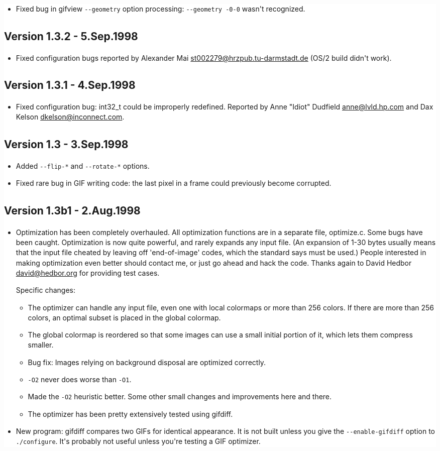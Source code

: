 * Fixed bug in gifview `--geometry` option processing: `--geometry -0-0`
  wasn't recognized.


## Version 1.3.2 - 5.Sep.1998

* Fixed configuration bugs reported by Alexander Mai
  <st002279@hrzpub.tu-darmstadt.de> (OS/2 build didn't work).


## Version 1.3.1 - 4.Sep.1998

* Fixed configuration bug: int32_t could be improperly redefined. Reported by
  Anne "Idiot" Dudfield <anne@lvld.hp.com> and Dax Kelson
  <dkelson@inconnect.com>.


## Version 1.3 - 3.Sep.1998

* Added `--flip-*` and `--rotate-*` options.

* Fixed rare bug in GIF writing code: the last pixel in a frame could
  previously become corrupted.


## Version 1.3b1 - 2.Aug.1998

* Optimization has been completely overhauled. All optimization functions
  are in a separate file, optimize.c. Some bugs have been caught.
  Optimization is now quite powerful, and rarely expands any input file.
  (An expansion of 1-30 bytes usually means that the input file cheated by
  leaving off 'end-of-image' codes, which the standard says must be used.)
  People interested in making optimization even better should contact me,
  or just go ahead and hack the code. Thanks again to David Hedbor
  <david@hedbor.org> for providing test cases.

  Specific changes:

  - The optimizer can handle any input file, even one with local colormaps or
    more than 256 colors. If there are more than 256 colors, an optimal subset
    is placed in the global colormap.

  - The global colormap is reordered so that some images can use a small
    initial portion of it, which lets them compress smaller.

  - Bug fix: Images relying on background disposal are optimized correctly.

  - `-O2` never does worse than `-O1`.

  - Made the `-O2` heuristic better. Some other small changes and
    improvements here and there.

  - The optimizer has been pretty extensively tested using gifdiff.

* New program: gifdiff compares two GIFs for identical appearance. It is
  not built unless you give the `--enable-gifdiff` option to `./configure`.
  It's probably not useful unless you're testing a GIF optimizer.

